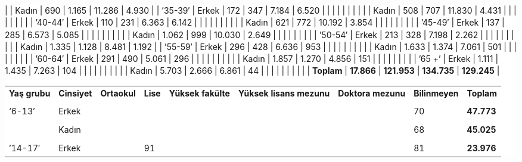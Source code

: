 |     | Kadın | 690 | 1.165 | 11.286 | 4.930 |
| ’35-39′ | Erkek | 172 | 347 | 7.184 | 6.520 |
|     |     |     |     |     |     |
|     | Kadın | 508 | 707 | 11.830 | 4.431 |
|     |     |     |     |     |     |
| ’40-44′ | Erkek | 110 | 231 | 6.363 | 6.142 |
|     |     |     |     |     |     |
|     | Kadın | 621 | 772 | 10.192 | 3.854 |
|     |     |     |     |     |     |
| ’45-49′ | Erkek | 137 | 285 | 6.573 | 5.085 |
|     |     |     |     |     |     |
|     | Kadın | 1.062 | 999 | 10.030 | 2.649 |
|     |     |     |     |     |     |
| ’50-54′ | Erkek | 213 | 328 | 7.198 | 2.262 |
|     |     |     |     |     |     |
|     | Kadın | 1.335 | 1.128 | 8.481 | 1.192 |
| ’55-59′ | Erkek | 296 | 428 | 6.636 | 953 |
|     |     |     |     |     |     |
|     | Kadın | 1.633 | 1.374 | 7.061 | 501 |
|     |     |     |     |     |     |
| ’60-64′ | Erkek | 291 | 490 | 5.061 | 296 |
|     |     |     |     |     |     |
|     | Kadın | 1.857 | 1.270 | 4.856 | 151 |
|     |     |     |     |     |     |
| ’65 +’ | Erkek | 1.111 | 1.435 | 7.263 | 104 |
|     |     |     |     |     |     |
|     | Kadın | 5.703 | 2.666 | 6.861 | 44  |
|     |     |     |     |     |     |
|     | **Toplam** | **17.866** | **121.953** | **134.735** | **129.245** |

|     |     |     |     |     |     |     |     |     |
| --- | --- | --- | --- | --- | --- | --- | --- | --- |
| **Yaş grubu** | **Cinsiyet** | **Ortaokul** | **Lise** | **Yüksek fakülte** | **Yüksek lisans mezunu** | **Doktora mezunu** | **Bilinmeyen** | **Toplam** |
|     |     |     |     |     |     |     |     |     |
| ‘6-13’ | Erkek |     |     |     |     |     | 70  | **47.773** |
|     |     |     |     |     |     |     |     |     |
|     | Kadın |     |     |     |     |     | 68  | **45.025** |
|     |     |     |     |     |     |     |     |     |
| ’14-17′ | Erkek |     | 91  |     |     |     | 81  | **23.976** |